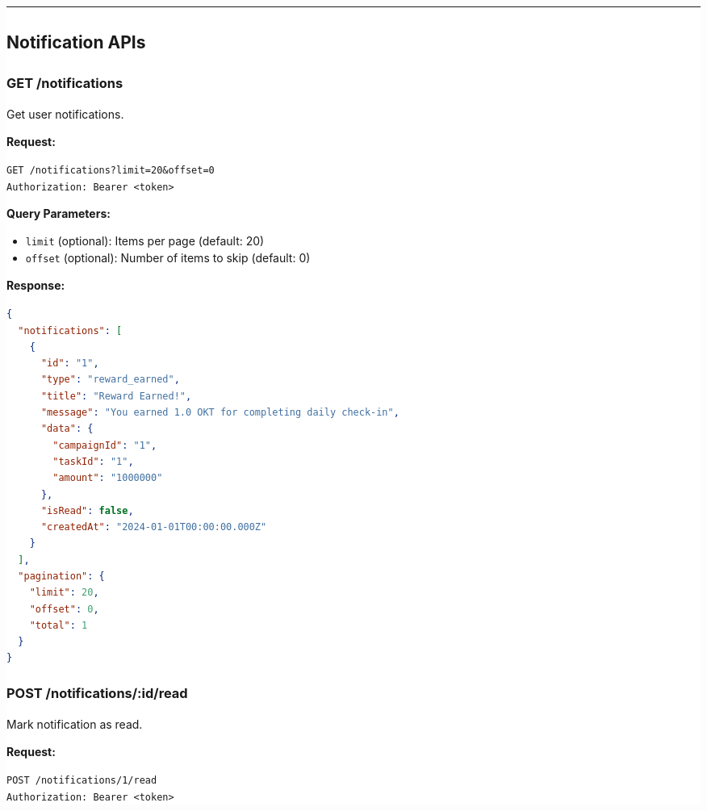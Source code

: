 
---

## Notification APIs

### GET /notifications

Get user notifications.

**Request:**
```http
GET /notifications?limit=20&offset=0
Authorization: Bearer <token>
```

**Query Parameters:**
- `limit` (optional): Items per page (default: 20)
- `offset` (optional): Number of items to skip (default: 0)

**Response:**
```json
{
  "notifications": [
    {
      "id": "1",
      "type": "reward_earned",
      "title": "Reward Earned!",
      "message": "You earned 1.0 OKT for completing daily check-in",
      "data": {
        "campaignId": "1",
        "taskId": "1",
        "amount": "1000000"
      },
      "isRead": false,
      "createdAt": "2024-01-01T00:00:00.000Z"
    }
  ],
  "pagination": {
    "limit": 20,
    "offset": 0,
    "total": 1
  }
}
```

### POST /notifications/:id/read

Mark notification as read.

**Request:**
```http
POST /notifications/1/read
Authorization: Bearer <token>
```
